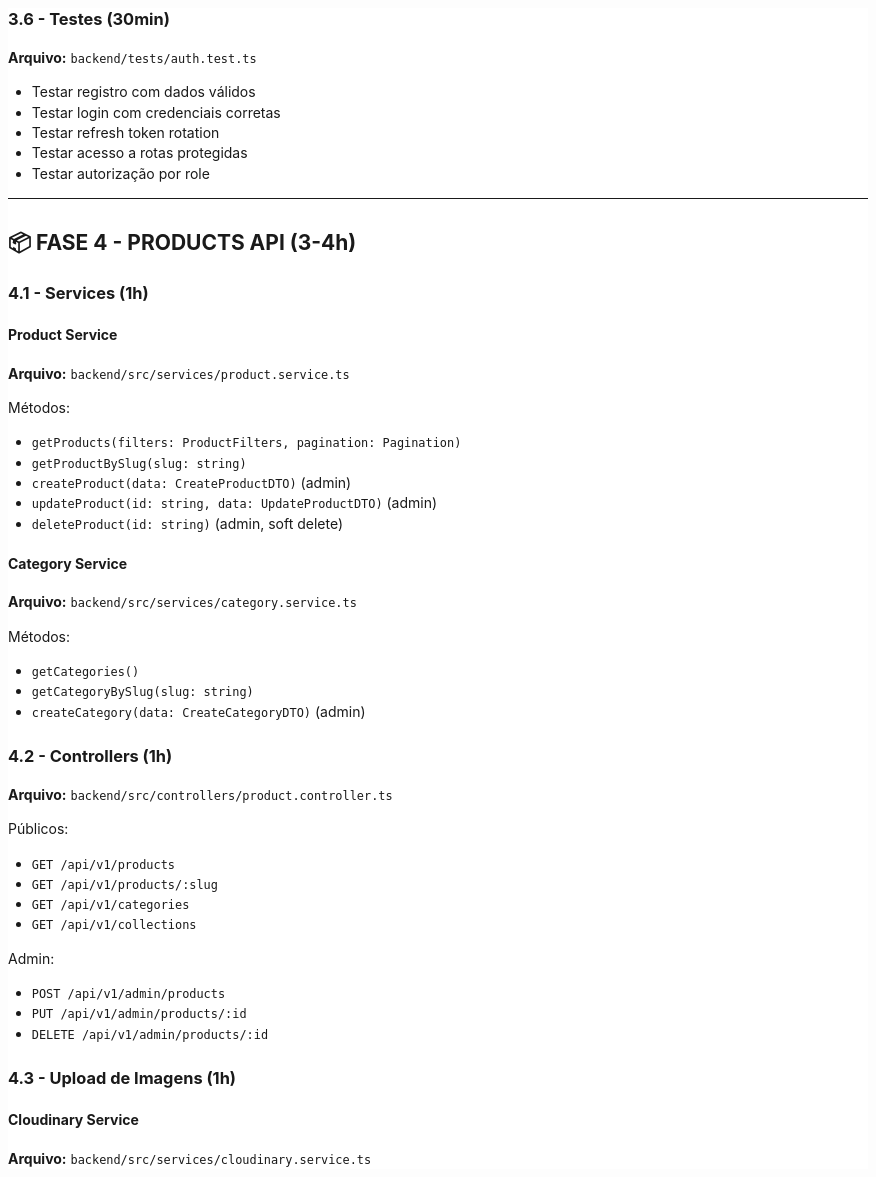 ### 3.6 - Testes (30min)

**Arquivo:** `backend/tests/auth.test.ts`

- Testar registro com dados válidos
- Testar login com credenciais corretas
- Testar refresh token rotation
- Testar acesso a rotas protegidas
- Testar autorização por role

---

## 📦 FASE 4 - PRODUCTS API (3-4h)

### 4.1 - Services (1h)

#### Product Service
**Arquivo:** `backend/src/services/product.service.ts`

Métodos:
- `getProducts(filters: ProductFilters, pagination: Pagination)`
- `getProductBySlug(slug: string)`
- `createProduct(data: CreateProductDTO)` (admin)
- `updateProduct(id: string, data: UpdateProductDTO)` (admin)
- `deleteProduct(id: string)` (admin, soft delete)

#### Category Service
**Arquivo:** `backend/src/services/category.service.ts`

Métodos:
- `getCategories()`
- `getCategoryBySlug(slug: string)`
- `createCategory(data: CreateCategoryDTO)` (admin)

### 4.2 - Controllers (1h)

**Arquivo:** `backend/src/controllers/product.controller.ts`

Públicos:
- `GET /api/v1/products`
- `GET /api/v1/products/:slug`
- `GET /api/v1/categories`
- `GET /api/v1/collections`

Admin:
- `POST /api/v1/admin/products`
- `PUT /api/v1/admin/products/:id`
- `DELETE /api/v1/admin/products/:id`

### 4.3 - Upload de Imagens (1h)

#### Cloudinary Service
**Arquivo:** `backend/src/services/cloudinary.service.ts`
